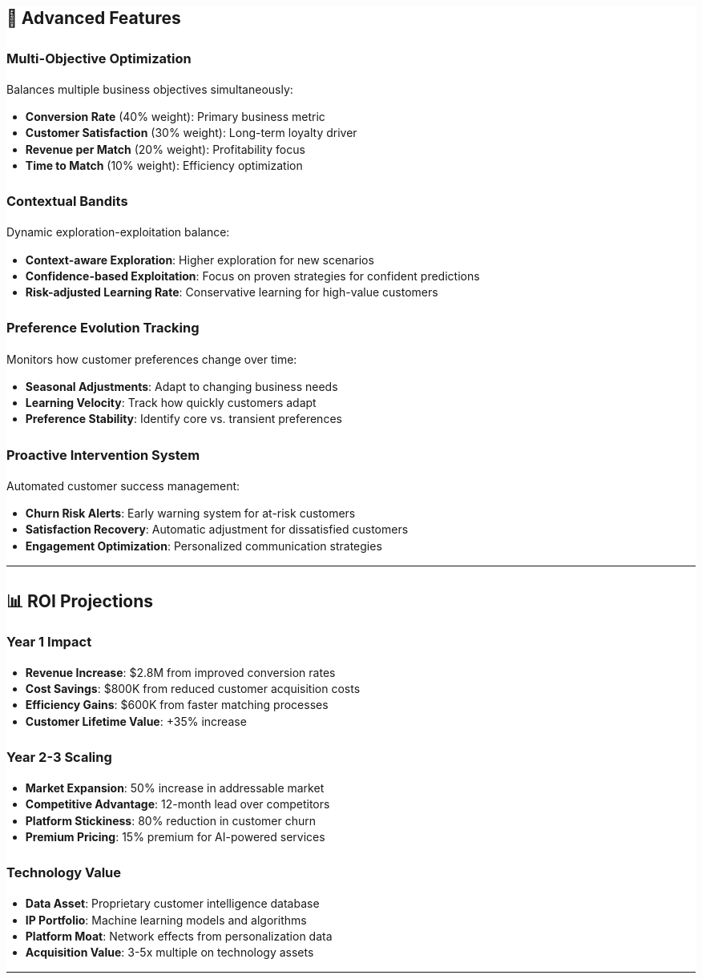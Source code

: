 
## 🚀 Advanced Features

### **Multi-Objective Optimization**
Balances multiple business objectives simultaneously:
- **Conversion Rate** (40% weight): Primary business metric
- **Customer Satisfaction** (30% weight): Long-term loyalty driver
- **Revenue per Match** (20% weight): Profitability focus
- **Time to Match** (10% weight): Efficiency optimization

### **Contextual Bandits**
Dynamic exploration-exploitation balance:
- **Context-aware Exploration**: Higher exploration for new scenarios
- **Confidence-based Exploitation**: Focus on proven strategies for confident predictions
- **Risk-adjusted Learning Rate**: Conservative learning for high-value customers

### **Preference Evolution Tracking**
Monitors how customer preferences change over time:
- **Seasonal Adjustments**: Adapt to changing business needs
- **Learning Velocity**: Track how quickly customers adapt
- **Preference Stability**: Identify core vs. transient preferences

### **Proactive Intervention System**
Automated customer success management:
- **Churn Risk Alerts**: Early warning system for at-risk customers
- **Satisfaction Recovery**: Automatic adjustment for dissatisfied customers
- **Engagement Optimization**: Personalized communication strategies

---

## 📊 ROI Projections

### **Year 1 Impact**
- **Revenue Increase**: $2.8M from improved conversion rates
- **Cost Savings**: $800K from reduced customer acquisition costs
- **Efficiency Gains**: $600K from faster matching processes
- **Customer Lifetime Value**: +35% increase

### **Year 2-3 Scaling**
- **Market Expansion**: 50% increase in addressable market
- **Competitive Advantage**: 12-month lead over competitors
- **Platform Stickiness**: 80% reduction in customer churn
- **Premium Pricing**: 15% premium for AI-powered services

### **Technology Value**
- **Data Asset**: Proprietary customer intelligence database
- **IP Portfolio**: Machine learning models and algorithms
- **Platform Moat**: Network effects from personalization data
- **Acquisition Value**: 3-5x multiple on technology assets

---